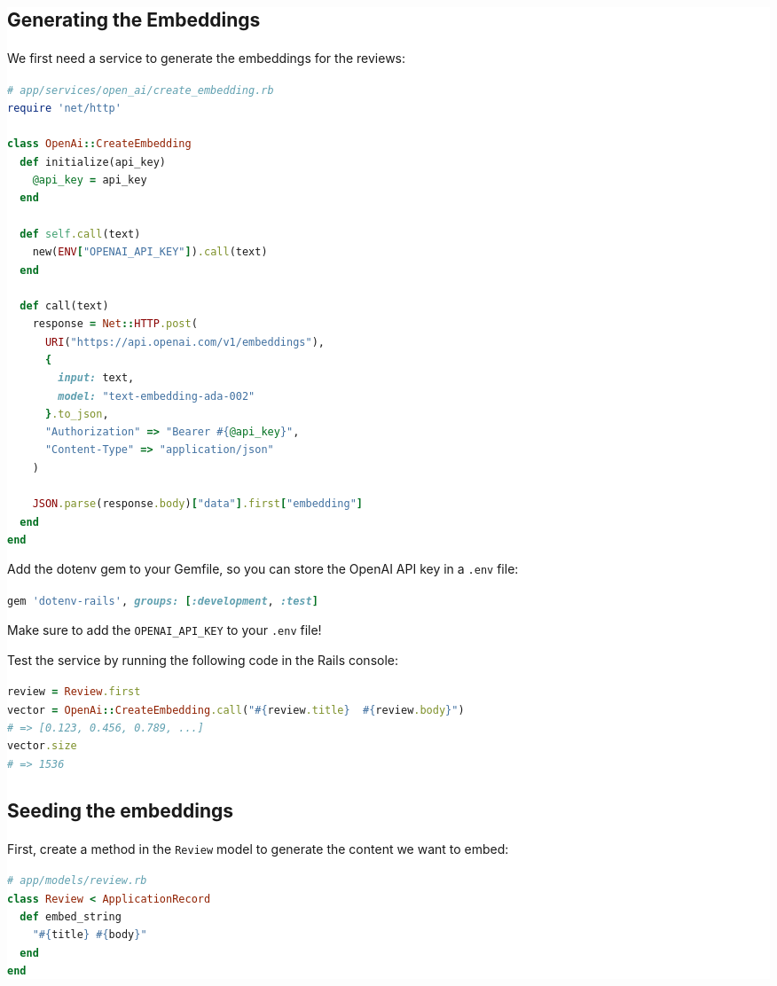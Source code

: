 ## Generating the Embeddings
We first need a service to generate the embeddings for the reviews:

```ruby
# app/services/open_ai/create_embedding.rb
require 'net/http'

class OpenAi::CreateEmbedding
  def initialize(api_key)
    @api_key = api_key
  end

  def self.call(text)
    new(ENV["OPENAI_API_KEY"]).call(text)
  end

  def call(text)
    response = Net::HTTP.post(
      URI("https://api.openai.com/v1/embeddings"),
      {
        input: text,
        model: "text-embedding-ada-002"
      }.to_json,
      "Authorization" => "Bearer #{@api_key}",
      "Content-Type" => "application/json"
    )

    JSON.parse(response.body)["data"].first["embedding"]
  end
end
```
Add the dotenv gem to your Gemfile, so you can store the OpenAI API key in a `.env` file:

```ruby
gem 'dotenv-rails', groups: [:development, :test]
```

Make sure to add the `OPENAI_API_KEY` to your `.env` file!

Test the service by running the following code in the Rails console:

```ruby
review = Review.first
vector = OpenAi::CreateEmbedding.call("#{review.title}  #{review.body}")
# => [0.123, 0.456, 0.789, ...]
vector.size
# => 1536
```

## Seeding the embeddings
First, create a method in the `Review` model to generate the content we want to embed:

```ruby
# app/models/review.rb
class Review < ApplicationRecord
  def embed_string
    "#{title} #{body}"
  end
end
```

